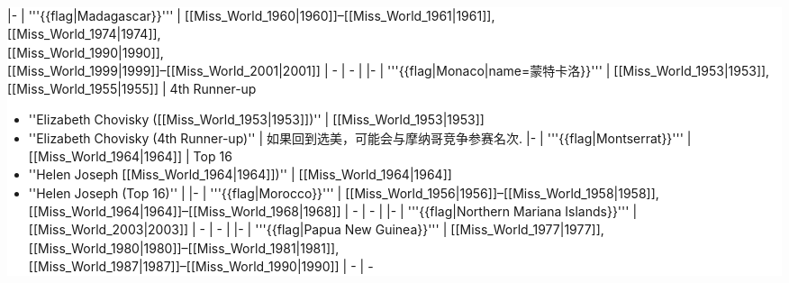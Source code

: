 |-
| '''{{flag|Madagascar}}'''
| [[Miss_World_1960|1960]]–[[Miss_World_1961|1961]],<br />[[Miss_World_1974|1974]],<br />[[Miss_World_1990|1990]],<br />[[Miss_World_1999|1999]]–[[Miss_World_2001|2001]]
| -
| -
| 
|-
| '''{{flag|Monaco|name=蒙特卡洛}}'''
| [[Miss_World_1953|1953]],<br />[[Miss_World_1955|1955]]
| 4th Runner-up
* ''Elizabeth Chovisky ([[Miss_World_1953|1953]])''
| [[Miss_World_1953|1953]]
* ''Elizabeth Chovisky (4th Runner-up)''
| 如果回到选美，可能会与摩纳哥竞争参赛名次.
|-
| '''{{flag|Montserrat}}'''
| [[Miss_World_1964|1964]]
| Top 16
* ''Helen Joseph [[Miss_World_1964|1964]])''
| [[Miss_World_1964|1964]]
* ''Helen Joseph (Top 16)''
|
|-
| '''{{flag|Morocco}}'''
| [[Miss_World_1956|1956]]–[[Miss_World_1958|1958]],<br />[[Miss_World_1964|1964]]–[[Miss_World_1968|1968]]
| -
| -
|
|-
| '''{{flag|Northern Mariana Islands}}'''
| [[Miss_World_2003|2003]]
| -
| -
| 
|-
| '''{{flag|Papua New Guinea}}'''
| [[Miss_World_1977|1977]],<br />[[Miss_World_1980|1980]]–[[Miss_World_1981|1981]],<br />[[Miss_World_1987|1987]]–[[Miss_World_1990|1990]]
| -
| -